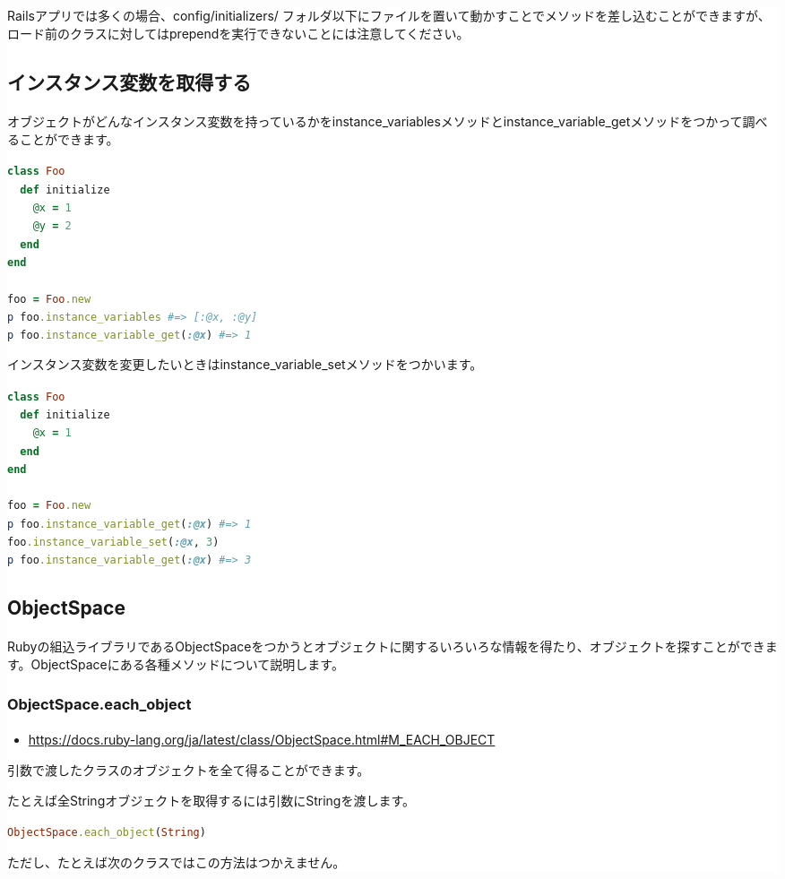 ```ruby
```

Railsアプリでは多くの場合、config/initializers/ フォルダ以下にファイルを置いて動かすことでメソッドを差し込むことができますが、ロード前のクラスに対してはprependを実行できないことには注意してください。

## インスタンス変数を取得する

オブジェクトがどんなインスタンス変数を持っているかをinstance_variablesメソッドとinstance_variable_getメソッドをつかって調べることができます。

```ruby
class Foo
  def initialize
    @x = 1
    @y = 2
  end
end

foo = Foo.new
p foo.instance_variables #=> [:@x, :@y]
p foo.instance_variable_get(:@x) #=> 1
```

インスタンス変数を変更したいときはinstance_variable_setメソッドをつかいます。

```ruby
class Foo
  def initialize
    @x = 1
  end
end

foo = Foo.new
p foo.instance_variable_get(:@x) #=> 1
foo.instance_variable_set(:@x, 3)
p foo.instance_variable_get(:@x) #=> 3
```

## ObjectSpace

Rubyの組込ライブラリであるObjectSpaceをつかうとオブジェクトに関するいろいろな情報を得たり、オブジェクトを探すことができます。ObjectSpaceにある各種メソッドについて説明します。

### ObjectSpace.each_object

- https://docs.ruby-lang.org/ja/latest/class/ObjectSpace.html#M_EACH_OBJECT

引数で渡したクラスのオブジェクトを全て得ることができます。

たとえば全Stringオブジェクトを取得するには引数にStringを渡します。

```ruby
ObjectSpace.each_object(String)
```

ただし、たとえば次のクラスではこの方法はつかえません。
